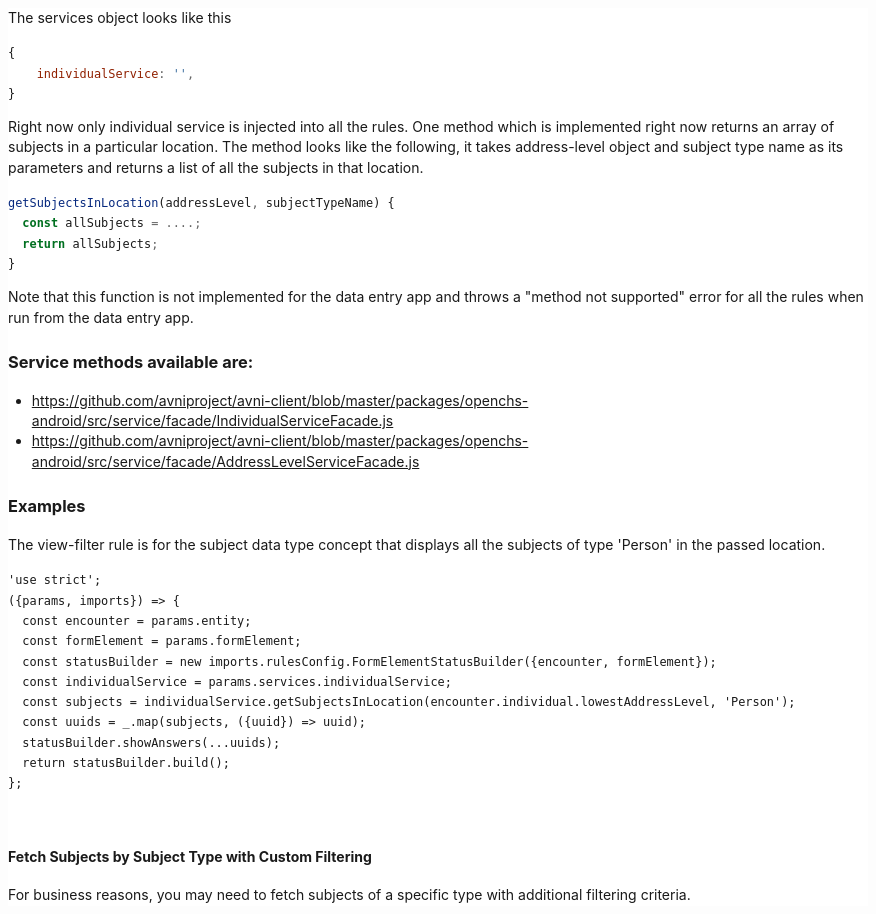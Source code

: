 The services object looks like this

```javascript
{
    individualService: '',
}
```

Right now only individual service is injected into all the rules. One method which is implemented right now returns an array of subjects in a particular location. The method looks like the following, it takes address-level object and subject type name as its parameters and returns a list of all the subjects in that location.

```javascript
getSubjectsInLocation(addressLevel, subjectTypeName) {
  const allSubjects = ....;
  return allSubjects;
}
```

Note that this function is not implemented for the data entry app and throws a "method not supported" error for all the rules when run from the data entry app.

### Service methods available are:

- <https://github.com/avniproject/avni-client/blob/master/packages/openchs-android/src/service/facade/IndividualServiceFacade.js>
- <https://github.com/avniproject/avni-client/blob/master/packages/openchs-android/src/service/facade/AddressLevelServiceFacade.js>

### Examples

The view-filter rule is for the subject data type concept that displays all the subjects of type 'Person' in the passed location. 

```
'use strict';
({params, imports}) => {
  const encounter = params.entity;
  const formElement = params.formElement;
  const statusBuilder = new imports.rulesConfig.FormElementStatusBuilder({encounter, formElement});
  const individualService = params.services.individualService;
  const subjects = individualService.getSubjectsInLocation(encounter.individual.lowestAddressLevel, 'Person');
  const uuids = _.map(subjects, ({uuid}) => uuid);
  statusBuilder.showAnswers(...uuids);
  return statusBuilder.build();
};
```

<br />

#### Fetch Subjects by Subject Type with Custom Filtering

For business reasons, you may need to fetch subjects of a specific type with additional filtering criteria.
